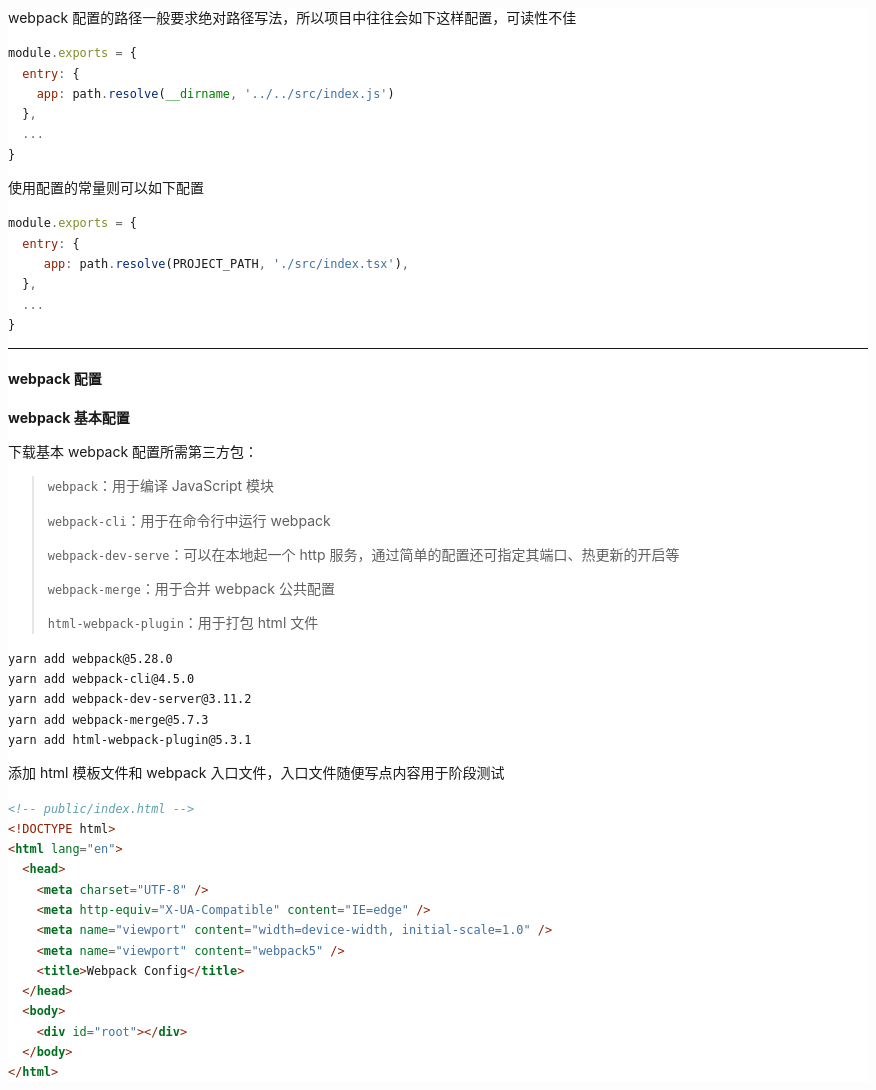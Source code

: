 webpack 配置的路径一般要求绝对路径写法，所以项目中往往会如下这样配置，可读性不佳

```js
module.exports = {
  entry: {
    app: path.resolve(__dirname, '../../src/index.js')
  },
  ...
}
```

使用配置的常量则可以如下配置

```js
module.exports = {
  entry: {
     app: path.resolve(PROJECT_PATH, './src/index.tsx'),
  },
  ...
}
```

---

#### webpack 配置

**webpack 基本配置**

下载基本 webpack 配置所需第三方包：

> `webpack`：用于编译 JavaScript 模块
>
> `webpack-cli`：用于在命令行中运行 webpack
>
> `webpack-dev-serve`：可以在本地起一个 http 服务，通过简单的配置还可指定其端口、热更新的开启等
>
> `webpack-merge`：用于合并 webpack 公共配置
>
> `html-webpack-plugin`：用于打包 html 文件

```
yarn add webpack@5.28.0
yarn add webpack-cli@4.5.0
yarn add webpack-dev-server@3.11.2
yarn add webpack-merge@5.7.3
yarn add html-webpack-plugin@5.3.1
```

添加 html 模板文件和 webpack 入口文件，入口文件随便写点内容用于阶段测试

```html
<!-- public/index.html -->
<!DOCTYPE html>
<html lang="en">
  <head>
    <meta charset="UTF-8" />
    <meta http-equiv="X-UA-Compatible" content="IE=edge" />
    <meta name="viewport" content="width=device-width, initial-scale=1.0" />
    <meta name="viewport" content="webpack5" />
    <title>Webpack Config</title>
  </head>
  <body>
    <div id="root"></div>
  </body>
</html>
```
